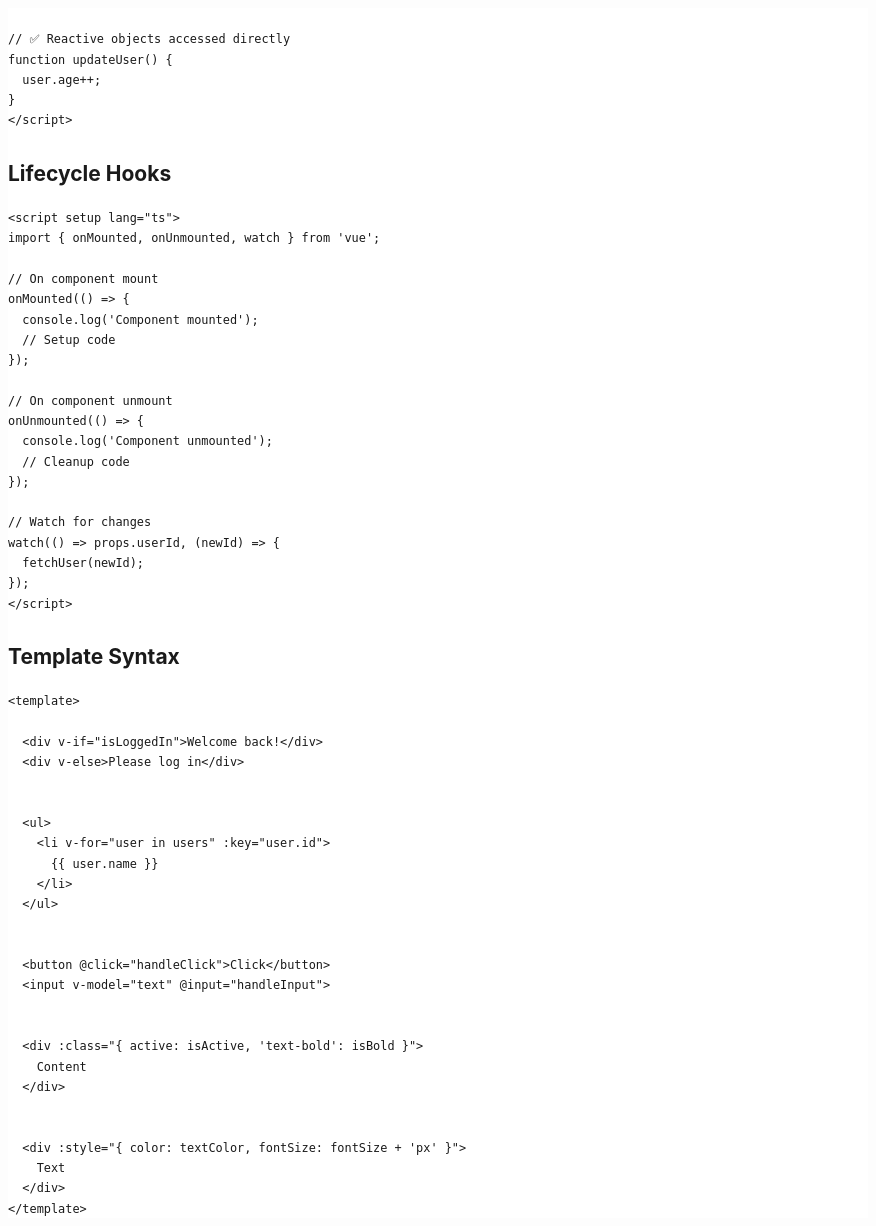 ```vue

// ✅ Reactive objects accessed directly
function updateUser() {
  user.age++;
}
</script>
```

## Lifecycle Hooks

```vue
<script setup lang="ts">
import { onMounted, onUnmounted, watch } from 'vue';

// On component mount
onMounted(() => {
  console.log('Component mounted');
  // Setup code
});

// On component unmount
onUnmounted(() => {
  console.log('Component unmounted');
  // Cleanup code
});

// Watch for changes
watch(() => props.userId, (newId) => {
  fetchUser(newId);
});
</script>
```

## Template Syntax

```vue
<template>
  
  <div v-if="isLoggedIn">Welcome back!</div>
  <div v-else>Please log in</div>
  
  
  <ul>
    <li v-for="user in users" :key="user.id">
      {{ user.name }}
    </li>
  </ul>
  
  
  <button @click="handleClick">Click</button>
  <input v-model="text" @input="handleInput">
  
  
  <div :class="{ active: isActive, 'text-bold': isBold }">
    Content
  </div>
  
  
  <div :style="{ color: textColor, fontSize: fontSize + 'px' }">
    Text
  </div>
</template>
```
